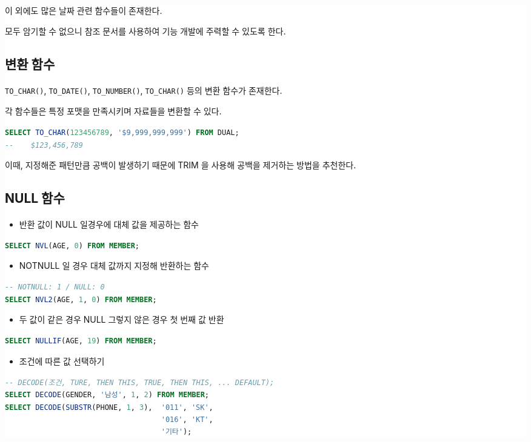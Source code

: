 이 외에도 많은 날짜 관련 함수들이 존재한다.

모두 암기할 수 없으니 참조 문서를 사용하여 기능 개발에 주력할 수 있도록 한다.

## 변환 함수

`TO_CHAR()`, `TO_DATE()`, `TO_NUMBER()`, `TO_CHAR()` 등의 변환 함수가 존재한다.

각 함수들은 특정 포맷을 만족시키며 자료들을 변환할 수 있다.

```sql
SELECT TO_CHAR(123456789, '$9,999,999,999') FROM DUAL;
--    $123,456,789
```

이때, 지정해준 패턴만큼 공백이 발생하기 때문에 TRIM 을 사용해 공백을 제거하는 방법을 추천한다.

## NULL 함수

- 반환 값이 NULL 일경우에 대체 값을 제공하는 함수
```sql
SELECT NVL(AGE, 0) FROM MEMBER;
```

- NOTNULL 일 경우 대체 값까지 지정해 반환하는 함수
```sql
-- NOTNULL: 1 / NULL: 0
SELECT NVL2(AGE, 1, 0) FROM MEMBER;
```

- 두 값이 같은 경우 NULL 그렇지 않은 경우 첫 번째 값 반환
```sql
SELECT NULLIF(AGE, 19) FROM MEMBER;
```

- 조건에 따른 값 선택하기
```sql
-- DECODE(조건, TURE, THEN THIS, TRUE, THEN THIS, ... DEFAULT);
SELECT DECODE(GENDER, '남성', 1, 2) FROM MEMBER;
SELECT DECODE(SUBSTR(PHONE, 1, 3),  '011', 'SK', 
                                    '016', 'KT', 
                                    '기타');
```